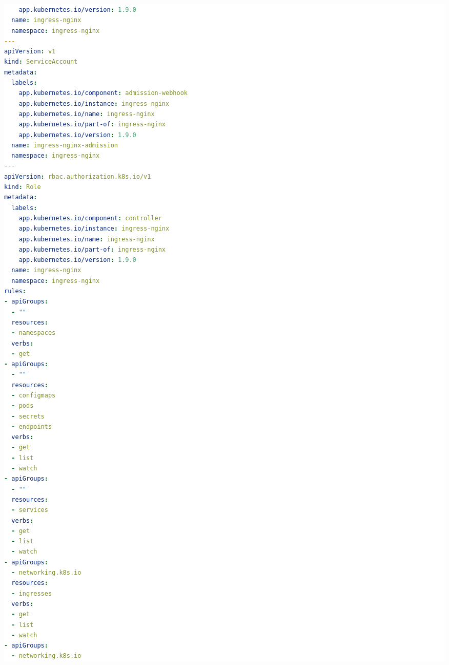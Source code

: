 ```yaml
    app.kubernetes.io/version: 1.9.0
  name: ingress-nginx
  namespace: ingress-nginx
---
apiVersion: v1
kind: ServiceAccount
metadata:
  labels:
    app.kubernetes.io/component: admission-webhook
    app.kubernetes.io/instance: ingress-nginx
    app.kubernetes.io/name: ingress-nginx
    app.kubernetes.io/part-of: ingress-nginx
    app.kubernetes.io/version: 1.9.0
  name: ingress-nginx-admission
  namespace: ingress-nginx
---
apiVersion: rbac.authorization.k8s.io/v1
kind: Role
metadata:
  labels:
    app.kubernetes.io/component: controller
    app.kubernetes.io/instance: ingress-nginx
    app.kubernetes.io/name: ingress-nginx
    app.kubernetes.io/part-of: ingress-nginx
    app.kubernetes.io/version: 1.9.0
  name: ingress-nginx
  namespace: ingress-nginx
rules:
- apiGroups:
  - ""
  resources:
  - namespaces
  verbs:
  - get
- apiGroups:
  - ""
  resources:
  - configmaps
  - pods
  - secrets
  - endpoints
  verbs:
  - get
  - list
  - watch
- apiGroups:
  - ""
  resources:
  - services
  verbs:
  - get
  - list
  - watch
- apiGroups:
  - networking.k8s.io
  resources:
  - ingresses
  verbs:
  - get
  - list
  - watch
- apiGroups:
  - networking.k8s.io
```